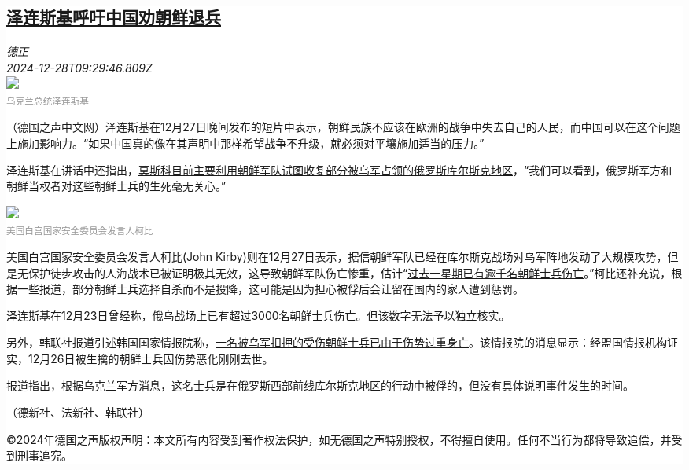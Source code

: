 
[泽连斯基呼吁中国劝朝鲜退兵](https://www.dw.com/zh/%E6%B3%BD%E8%BF%9E%E6%96%AF%E5%9F%BA%E5%91%BC%E5%90%81%E4%B8%AD%E5%9B%BD%E5%8A%9D%E6%9C%9D%E9%B2%9C%E9%80%80%E5%85%B5/a-71175062)
------

<div><i>  德正<br>2024-12-28T09:29:46.809Z</i></div><img src="https://images.weserv.nl/?url=static.dw.com/image/70521595_303.jpg" width="100%"><div><small style="color: #999;">乌克兰总统泽连斯基</small></div><p>（德国之声中文网）泽连斯基在12月27日晚间发布的短片中表示，朝鲜民族不应该在欧洲的战争中失去自己的人民，而中国可以在这个问题上施加影响力。“如果中国真的像在其声明中那样希望战争不升级，就必须对平壤施加适当的压力。”</p><p>泽连斯基在讲话中还指出，<a href="https://api.dw.com/api/detail/article/71060951" rel="ArticleRef">莫斯科目前主要利用朝鲜军队试图收复部分被乌军占领的俄罗斯库尔斯克地区</a>，“我们可以看到，俄罗斯军方和朝鲜当权者对这些朝鲜士兵的生死毫无关心。”</p><img src="https://images.weserv.nl/?url=static.dw.com/image/71061989_303.jpg" width="100%"><div><small style="color: #999;">美国白宫国家安全委员会发言人柯比</small></div><p>美国白宫国家安全委员会发言人柯比(John Kirby)则在12月27日表示，据信朝鲜军队已经在库尔斯克战场对乌军阵地发动了大规模攻势，但是无保护徒步攻击的人海战术已被证明极其无效，这导致朝鲜军队伤亡惨重，估计“<a href="https://api.dw.com/api/detail/article/71151347" rel="ArticleRef">过去一星期已有逾千名朝鲜士兵伤亡</a>。”柯比还补充说，根据一些报道，部分朝鲜士兵选择自杀而不是投降，这可能是因为担心被俘后会让留在国内的家人遭到惩罚。</p><p>泽连斯基在12月23日曾经称，<span data-id="60868685" data-type="AUTO_TOPIC" title="Automatische Themenseite">俄乌战场</span>上已有超过3000名朝鲜士兵伤亡。但该数字无法予以独立核实。</p><p>另外，韩联社报道引述韩国国家情报院称，<a href="https://api.dw.com/api/detail/article/71168313" rel="ArticleRef">一名被乌军扣押的受伤朝鲜士兵已由于伤势过重身亡</a>。该情报院的消息显示：经盟国情报机构证实，12月26日被生擒的朝鲜士兵因伤势恶化刚刚去世。</p><p>报道指出，根据乌克兰军方消息，这名士兵是在俄罗斯西部前线库尔斯克地区的行动中被俘的，但没有具体说明事件发生的时间。</p><p>（德新社、法新社、韩联社）</p><p>©2024年德国之声版权声明：本文所有内容受到著作权法保护，如无德国之声特别授权，不得擅自使用。任何不当行为都将导致追偿，并受到刑事追究。</p>
